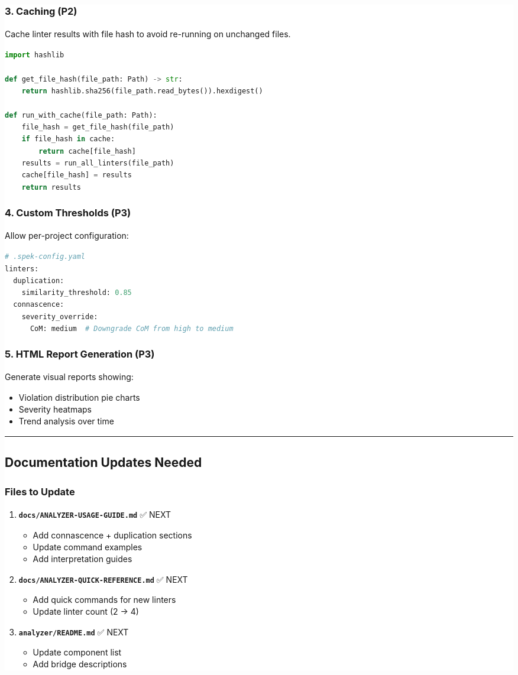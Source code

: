 ### 3. Caching (P2)
Cache linter results with file hash to avoid re-running on unchanged files.

```python
import hashlib

def get_file_hash(file_path: Path) -> str:
    return hashlib.sha256(file_path.read_bytes()).hexdigest()

def run_with_cache(file_path: Path):
    file_hash = get_file_hash(file_path)
    if file_hash in cache:
        return cache[file_hash]
    results = run_all_linters(file_path)
    cache[file_hash] = results
    return results
```

### 4. Custom Thresholds (P3)
Allow per-project configuration:

```python
# .spek-config.yaml
linters:
  duplication:
    similarity_threshold: 0.85
  connascence:
    severity_override:
      CoM: medium  # Downgrade CoM from high to medium
```

### 5. HTML Report Generation (P3)
Generate visual reports showing:
- Violation distribution pie charts
- Severity heatmaps
- Trend analysis over time

---

## Documentation Updates Needed

### Files to Update
1. **`docs/ANALYZER-USAGE-GUIDE.md`** ✅ NEXT
   - Add connascence + duplication sections
   - Update command examples
   - Add interpretation guides

2. **`docs/ANALYZER-QUICK-REFERENCE.md`** ✅ NEXT
   - Add quick commands for new linters
   - Update linter count (2 → 4)

3. **`analyzer/README.md`** ✅ NEXT
   - Update component list
   - Add bridge descriptions
